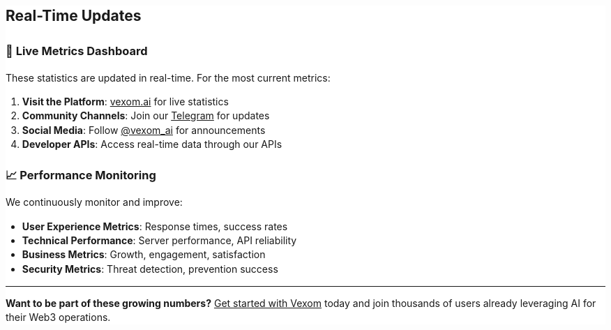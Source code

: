 
## Real-Time Updates

### 📱 **Live Metrics Dashboard**

These statistics are updated in real-time. For the most current metrics:

1. **Visit the Platform**: [vexom.ai](https://vexom.ai) for live statistics
2. **Community Channels**: Join our [Telegram](https://t.me/vexomai) for updates
3. **Social Media**: Follow [@vexom_ai](https://x.com/vexom_ai) for announcements
4. **Developer APIs**: Access real-time data through our APIs

### 📈 **Performance Monitoring**

We continuously monitor and improve:
- **User Experience Metrics**: Response times, success rates
- **Technical Performance**: Server performance, API reliability  
- **Business Metrics**: Growth, engagement, satisfaction
- **Security Metrics**: Threat detection, prevention success

---

**Want to be part of these growing numbers?** [Get started with Vexom](https://vexom.ai) today and join thousands of users already leveraging AI for their Web3 operations.